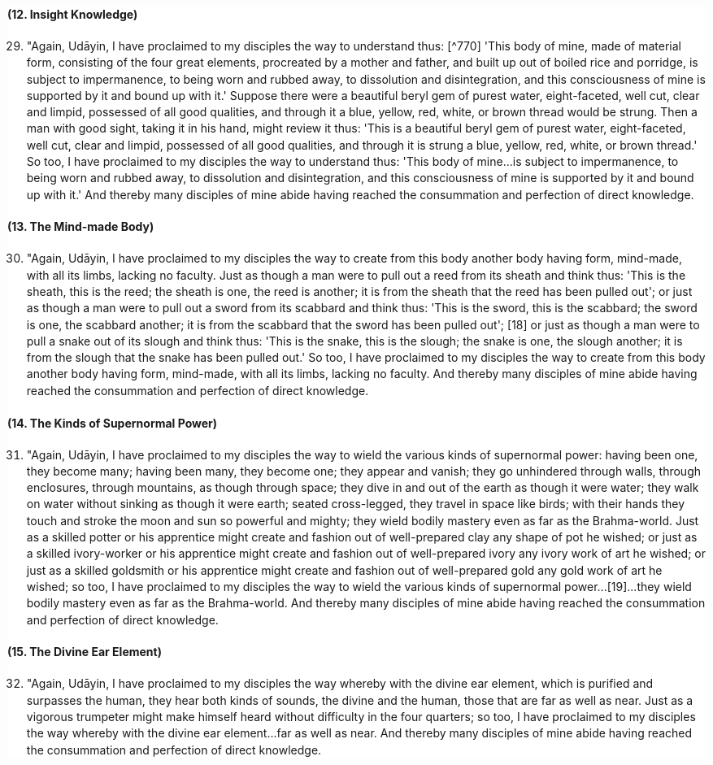 #### (12. Insight Knowledge)

29. "Again, Udāyin, I have proclaimed to my disciples the way to understand thus: [^770] 'This body of mine, made of material form, consisting of the four great elements, procreated by a mother and father, and built up out of boiled rice and porridge, is subject to impermanence, to being worn and rubbed away, to dissolution and disintegration, and this consciousness of mine is supported by it and bound up with it.' Suppose there were a beautiful beryl gem of purest water, eight-faceted, well cut, clear and limpid, possessed of all good qualities, and through it a blue, yellow, red, white, or brown thread would be strung. Then a man with good sight, taking it in his hand, might review it thus: 'This is a beautiful beryl gem of purest water, eight-faceted, well cut, clear and limpid, possessed of all good qualities, and
through it is strung a blue, yellow, red, white, or brown thread.' So too, I have proclaimed to my disciples the way to understand thus: 'This body of mine...is subject to impermanence, to being worn and rubbed away, to dissolution and disintegration, and this consciousness of mine is supported by it and bound up with it.' And thereby many disciples of mine abide having reached the consummation and perfection of direct knowledge.

#### (13. The Mind-made Body)

30. "Again, Udāyin, I have proclaimed to my disciples the way to create from this body another body having form, mind-made, with all its limbs, lacking no faculty. Just as though a man were to pull out a reed from its sheath and think thus: 'This is the sheath, this is the reed; the sheath is one, the reed is another; it is from the sheath that the reed has been pulled out'; or just as though a man were to pull out a sword from its scabbard and think thus: 'This is the sword, this is the scabbard; the sword is one, the scabbard another; it is from the scabbard that the sword has been pulled out'; [18] or just as though a man were to pull a snake out of its slough and think thus: 'This is the snake, this is the slough; the snake is one, the slough another; it is from the slough that the snake has been pulled out.' So too, I have proclaimed to my disciples the way to create from this body another body having form, mind-made, with all its limbs, lacking no faculty. And thereby many disciples of mine abide having reached the consummation and perfection of direct knowledge.

#### (14. The Kinds of Supernormal Power)

31. "Again, Udāyin, I have proclaimed to my disciples the way to wield the various kinds of supernormal power: having been one, they become many; having been many, they become one; they appear and vanish; they go unhindered through walls, through enclosures, through mountains, as though through space; they dive in and out of the earth as though it were water; they walk on water without sinking as though it were earth; seated cross-legged, they travel in space like birds; with their hands they touch and stroke the moon and sun so powerful and mighty; they wield bodily mastery even as far as the Brahma-world. Just
as a skilled potter or his apprentice might create and fashion out of well-prepared clay any shape of pot he wished; or just as a skilled ivory-worker or his apprentice might create and fashion out of well-prepared ivory any ivory work of art he wished; or just as a skilled goldsmith or his apprentice might create and fashion out of well-prepared gold any gold work of art he wished; so too, I have proclaimed to my disciples the way to wield the various kinds of supernormal power...[19]...they wield bodily mastery even as far as the Brahma-world. And thereby many disciples of mine abide having reached the consummation and perfection of direct knowledge.

#### (15. The Divine Ear Element)

32. "Again, Udāyin, I have proclaimed to my disciples the way whereby with the divine ear element, which is purified and surpasses the human, they hear both kinds of sounds, the divine and the human, those that are far as well as near. Just as a vigorous trumpeter might make himself heard without difficulty in the four quarters; so too, I have proclaimed to my disciples the way whereby with the divine ear element...far as well as near. And thereby many disciples of mine abide having reached the consummation and perfection of direct knowledge.
